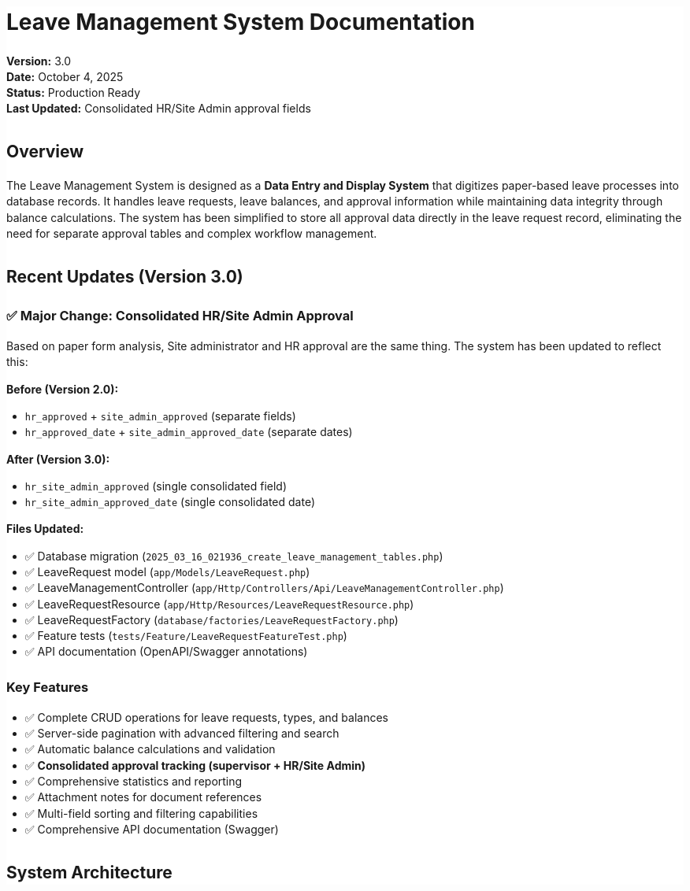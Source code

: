 # Leave Management System Documentation

**Version:** 3.0  
**Date:** October 4, 2025  
**Status:** Production Ready  
**Last Updated:** Consolidated HR/Site Admin approval fields

## Overview

The Leave Management System is designed as a **Data Entry and Display System** that digitizes paper-based leave processes into database records. It handles leave requests, leave balances, and approval information while maintaining data integrity through balance calculations. The system has been simplified to store all approval data directly in the leave request record, eliminating the need for separate approval tables and complex workflow management.

## Recent Updates (Version 3.0)

### ✅ **Major Change: Consolidated HR/Site Admin Approval**
Based on paper form analysis, Site administrator and HR approval are the same thing. The system has been updated to reflect this:

**Before (Version 2.0):**
- `hr_approved` + `site_admin_approved` (separate fields)
- `hr_approved_date` + `site_admin_approved_date` (separate dates)

**After (Version 3.0):**
- `hr_site_admin_approved` (single consolidated field)
- `hr_site_admin_approved_date` (single consolidated date)

**Files Updated:**
- ✅ Database migration (`2025_03_16_021936_create_leave_management_tables.php`)
- ✅ LeaveRequest model (`app/Models/LeaveRequest.php`)
- ✅ LeaveManagementController (`app/Http/Controllers/Api/LeaveManagementController.php`)
- ✅ LeaveRequestResource (`app/Http/Resources/LeaveRequestResource.php`)
- ✅ LeaveRequestFactory (`database/factories/LeaveRequestFactory.php`)
- ✅ Feature tests (`tests/Feature/LeaveRequestFeatureTest.php`)
- ✅ API documentation (OpenAPI/Swagger annotations)

### Key Features
- ✅ Complete CRUD operations for leave requests, types, and balances
- ✅ Server-side pagination with advanced filtering and search
- ✅ Automatic balance calculations and validation
- ✅ **Consolidated approval tracking (supervisor + HR/Site Admin)**
- ✅ Comprehensive statistics and reporting
- ✅ Attachment notes for document references
- ✅ Multi-field sorting and filtering capabilities
- ✅ Comprehensive API documentation (Swagger)

## System Architecture
